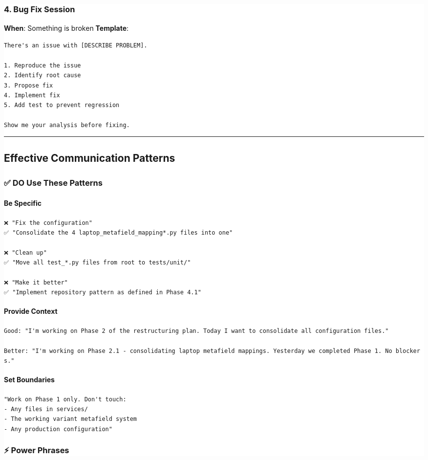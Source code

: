 ### 4. Bug Fix Session
**When**: Something is broken
**Template**:
```
There's an issue with [DESCRIBE PROBLEM].

1. Reproduce the issue
2. Identify root cause
3. Propose fix
4. Implement fix
5. Add test to prevent regression

Show me your analysis before fixing.
```

---

## Effective Communication Patterns

### ✅ DO Use These Patterns

#### Be Specific
```
❌ "Fix the configuration"
✅ "Consolidate the 4 laptop_metafield_mapping*.py files into one"

❌ "Clean up"
✅ "Move all test_*.py files from root to tests/unit/"

❌ "Make it better"
✅ "Implement repository pattern as defined in Phase 4.1"
```

#### Provide Context
```
Good: "I'm working on Phase 2 of the restructuring plan. Today I want to consolidate all configuration files."

Better: "I'm working on Phase 2.1 - consolidating laptop metafield mappings. Yesterday we completed Phase 1. No blockers."
```

#### Set Boundaries
```
"Work on Phase 1 only. Don't touch:
- Any files in services/
- The working variant metafield system
- Any production configuration"
```

### ⚡ Power Phrases
